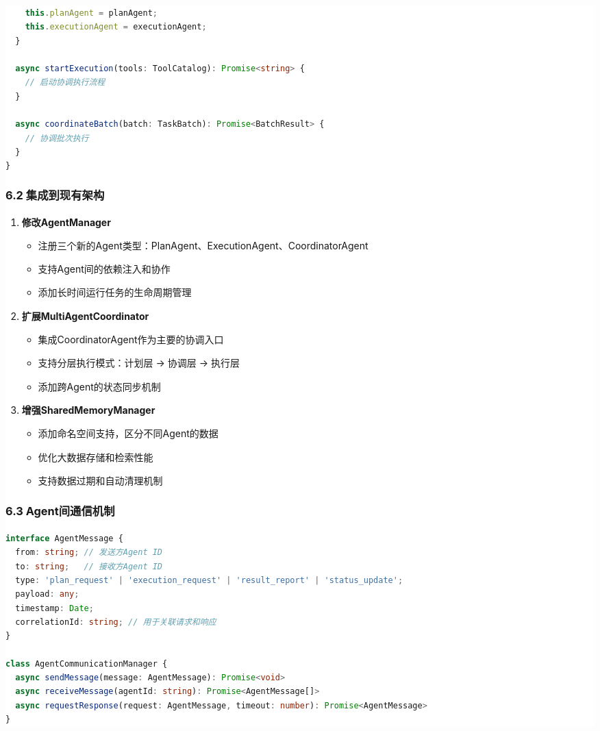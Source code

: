 ```typescript
    this.planAgent = planAgent;
    this.executionAgent = executionAgent;
  }
  
  async startExecution(tools: ToolCatalog): Promise<string> {
    // 启动协调执行流程
  }
  
  async coordinateBatch(batch: TaskBatch): Promise<BatchResult> {
    // 协调批次执行
  }
}
```

### 6.2 集成到现有架构

1. **修改AgentManager**

   * 注册三个新的Agent类型：PlanAgent、ExecutionAgent、CoordinatorAgent

   * 支持Agent间的依赖注入和协作

   * 添加长时间运行任务的生命周期管理

2. **扩展MultiAgentCoordinator**

   * 集成CoordinatorAgent作为主要的协调入口

   * 支持分层执行模式：计划层 -> 协调层 -> 执行层

   * 添加跨Agent的状态同步机制

3. **增强SharedMemoryManager**

   * 添加命名空间支持，区分不同Agent的数据

   * 优化大数据存储和检索性能

   * 支持数据过期和自动清理机制

### 6.3 Agent间通信机制

```typescript
interface AgentMessage {
  from: string; // 发送方Agent ID
  to: string;   // 接收方Agent ID
  type: 'plan_request' | 'execution_request' | 'result_report' | 'status_update';
  payload: any;
  timestamp: Date;
  correlationId: string; // 用于关联请求和响应
}

class AgentCommunicationManager {
  async sendMessage(message: AgentMessage): Promise<void>
  async receiveMessage(agentId: string): Promise<AgentMessage[]>
  async requestResponse(request: AgentMessage, timeout: number): Promise<AgentMessage>
}
```
